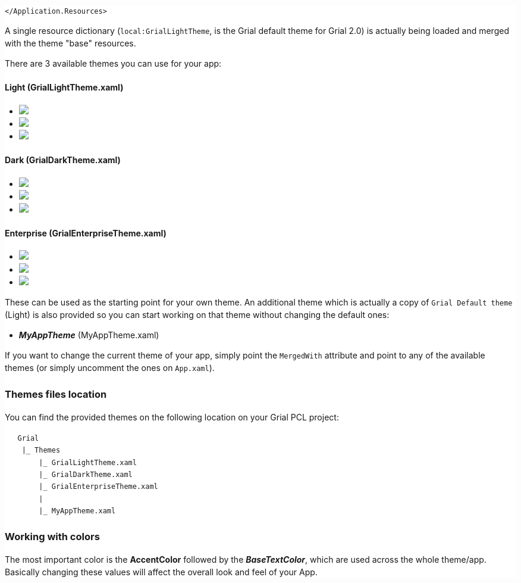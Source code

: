 	</Application.Resources>

A single resource dictionary (```local:GrialLightTheme```, is the Grial default theme for Grial 2.0) is actually being loaded and merged with the theme "base" resources.

There are 3 available themes you can use for your app:

#### **Light** (GrialLightTheme.xaml)
- ![](http://52.10.147.219/system/uploads/images/light0.png)
- ![](http://52.10.147.219/system/uploads/images/light1.png)
- ![](http://52.10.147.219/system/uploads/images/light2.png)



#### **Dark** (GrialDarkTheme.xaml)
- ![](http://52.10.147.219/system/uploads/images/dark0.png)
- ![](http://52.10.147.219/system/uploads/images/dark1.png)
- ![](http://52.10.147.219/system/uploads/images/dark2.png)


#### **Enterprise** (GrialEnterpriseTheme.xaml)
- ![](http://52.10.147.219/system/uploads/images/enterprise0.png)
- ![](http://52.10.147.219/system/uploads/images/enterprise1.png)
- ![](http://52.10.147.219/system/uploads/images/enterprise2.png)

These can be used as the starting point for your own theme.
An additional theme which is actually a copy of ```Grial Default theme``` (Light) is also provided so you can start working on that theme without changing the default ones:

- ***MyAppTheme*** (MyAppTheme.xaml)

If you want to change the current theme of your app, simply point the ```MergedWith``` attribute and point to any of the available themes (or simply uncomment the ones on ```App.xaml```).

### Themes files location

You can find the provided themes on the following location on your Grial PCL project: 

       Grial
		|_ Themes
			|_ GrialLightTheme.xaml
			|_ GrialDarkTheme.xaml
			|_ GrialEnterpriseTheme.xaml
			|
			|_ MyAppTheme.xaml

### Working with colors

The most important color is the **AccentColor** followed by the ***BaseTextColor***, which are used across the whole theme/app.
Basically changing these values will affect the overall look and feel of your App.
